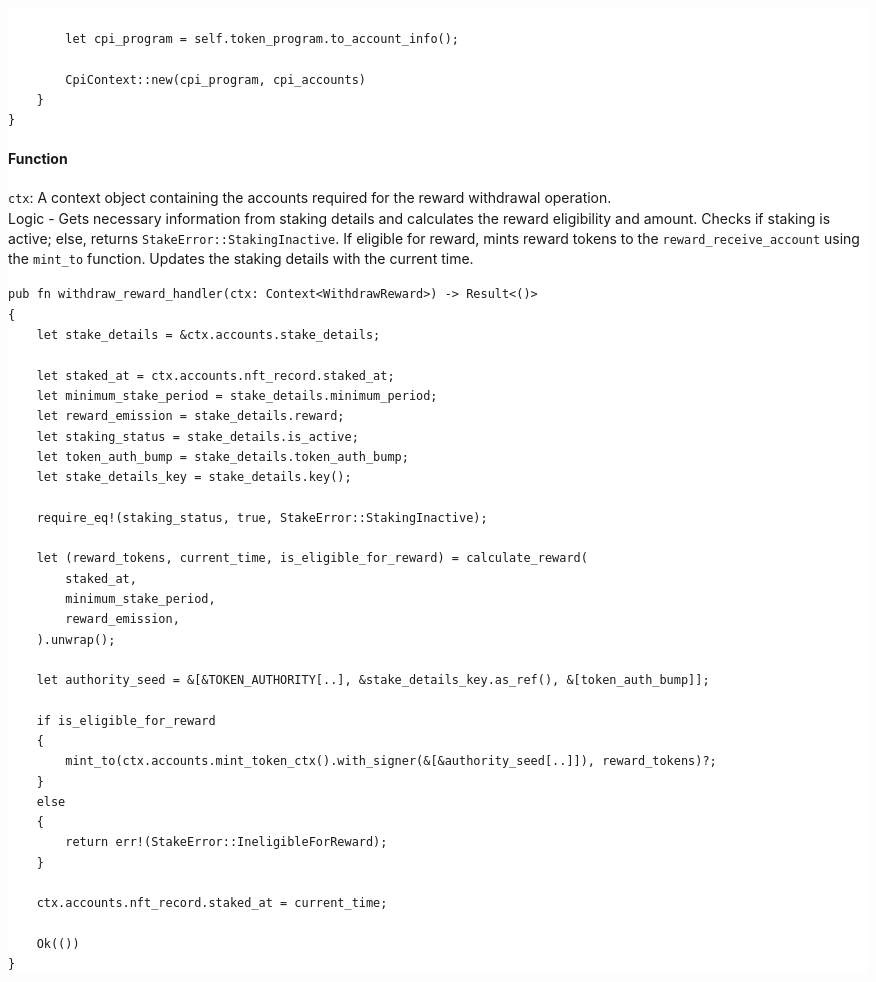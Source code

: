 ```
    
        let cpi_program = self.token_program.to_account_info();

        CpiContext::new(cpi_program, cpi_accounts)
    }
}
```

#### Function
`ctx`: A context object containing the accounts required for the reward withdrawal operation.<br>
Logic - Gets necessary information from staking details and calculates the reward eligibility and amount. Checks if staking is active; else, returns `StakeError::StakingInactive`. If eligible for reward, mints reward tokens to the `reward_receive_account` using the `mint_to` function. Updates the staking details with the current time.
```
pub fn withdraw_reward_handler(ctx: Context<WithdrawReward>) -> Result<()> 
{
    let stake_details = &ctx.accounts.stake_details;

    let staked_at = ctx.accounts.nft_record.staked_at;
    let minimum_stake_period = stake_details.minimum_period;
    let reward_emission = stake_details.reward;
    let staking_status = stake_details.is_active;
    let token_auth_bump = stake_details.token_auth_bump;
    let stake_details_key = stake_details.key();

    require_eq!(staking_status, true, StakeError::StakingInactive);

    let (reward_tokens, current_time, is_eligible_for_reward) = calculate_reward(
        staked_at, 
        minimum_stake_period, 
        reward_emission,
    ).unwrap();

    let authority_seed = &[&TOKEN_AUTHORITY[..], &stake_details_key.as_ref(), &[token_auth_bump]];
 
    if is_eligible_for_reward 
    {
        mint_to(ctx.accounts.mint_token_ctx().with_signer(&[&authority_seed[..]]), reward_tokens)?;
    } 
    else 
    {
        return err!(StakeError::IneligibleForReward);
    }

    ctx.accounts.nft_record.staked_at = current_time;
    
    Ok(())
}
```
